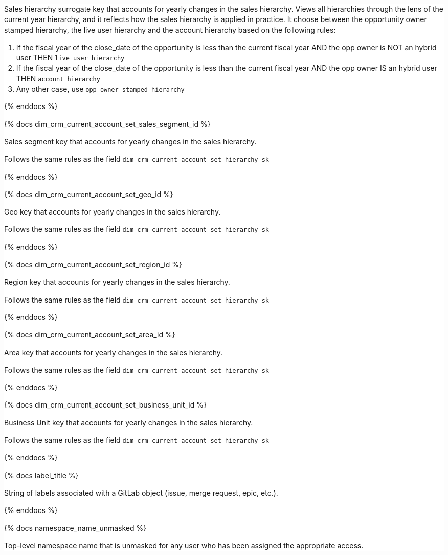 Sales hierarchy surrogate key that accounts for yearly changes in the sales hierarchy. Views all hierarchies through the lens of the current year hierarchy, and it reflects how the sales hierarchy is applied in practice. It choose between the opportunity owner stamped hierarchy, the live user hierarchy and the account hierarchy based on the following rules:

1. If the fiscal year of the close_date of the opportunity is less than the current fiscal year AND the opp owner is NOT an hybrid user THEN `live user hierarchy`
2. If the fiscal year of the close_date of the opportunity is less than the current fiscal year AND the opp owner IS an hybrid user THEN `account hierarchy`
3. Any other case, use `opp owner stamped hierarchy`

{% enddocs %}

{% docs dim_crm_current_account_set_sales_segment_id %}

Sales segment key that accounts for yearly changes in the sales hierarchy.

Follows the same rules as the field `dim_crm_current_account_set_hierarchy_sk`

{% enddocs %}

{% docs dim_crm_current_account_set_geo_id %}

Geo key that accounts for yearly changes in the sales hierarchy.

Follows the same rules as the field `dim_crm_current_account_set_hierarchy_sk`

{% enddocs %}

{% docs dim_crm_current_account_set_region_id %}

Region key that accounts for yearly changes in the sales hierarchy.

Follows the same rules as the field `dim_crm_current_account_set_hierarchy_sk`

{% enddocs %}

{% docs dim_crm_current_account_set_area_id %}

Area key that accounts for yearly changes in the sales hierarchy.

Follows the same rules as the field `dim_crm_current_account_set_hierarchy_sk`

{% enddocs %}

{% docs dim_crm_current_account_set_business_unit_id %}

Business Unit key that accounts for yearly changes in the sales hierarchy.

Follows the same rules as the field `dim_crm_current_account_set_hierarchy_sk`

{% enddocs %}

{% docs label_title %}

String of labels associated with a GitLab object (issue, merge request, epic, etc.).

{% enddocs %}

{% docs namespace_name_unmasked %}

Top-level namespace name that is unmasked for any user who has been assigned the appropriate access.
